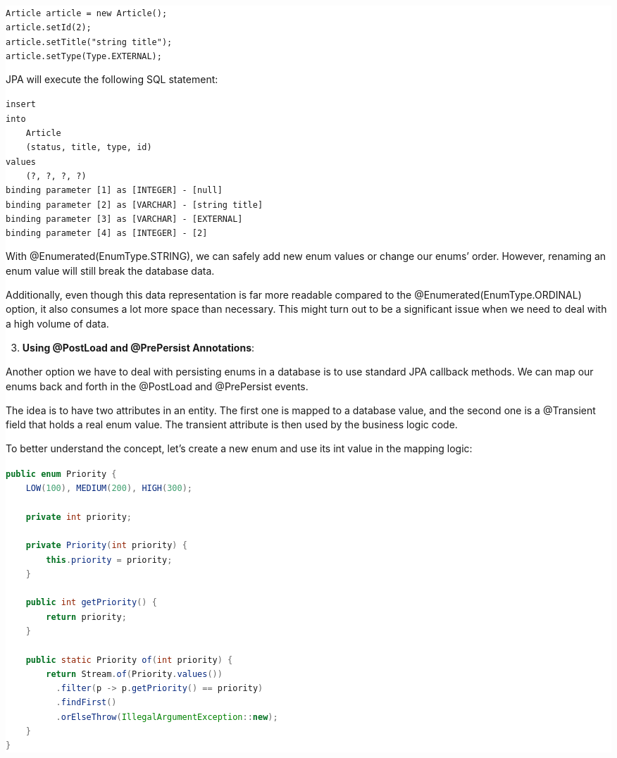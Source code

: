 ```
Article article = new Article();
article.setId(2);
article.setTitle("string title");
article.setType(Type.EXTERNAL);
```

JPA will execute the following SQL statement:

```
insert 
into
    Article
    (status, title, type, id) 
values
    (?, ?, ?, ?)
binding parameter [1] as [INTEGER] - [null]
binding parameter [2] as [VARCHAR] - [string title]
binding parameter [3] as [VARCHAR] - [EXTERNAL]
binding parameter [4] as [INTEGER] - [2]
```

With @Enumerated(EnumType.STRING), we can safely add new enum values or change our enums’ order. However, renaming an enum value will still break the database data.

Additionally, even though this data representation is far more readable compared to the @Enumerated(EnumType.ORDINAL) option, it also consumes a lot more space than necessary. This might turn out to be a significant issue when we need to deal with a high volume of data.

3. **Using @PostLoad and @PrePersist Annotations**:

Another option we have to deal with persisting enums in a database is to use standard JPA callback methods. We can map our enums back and forth in the @PostLoad and @PrePersist events.

The idea is to have two attributes in an entity. The first one is mapped to a database value, and the second one is a @Transient field that holds a real enum value. The transient attribute is then used by the business logic code.

To better understand the concept, let’s create a new enum and use its int value in the mapping logic:

```java
public enum Priority {
    LOW(100), MEDIUM(200), HIGH(300);

    private int priority;

    private Priority(int priority) {
        this.priority = priority;
    }

    public int getPriority() {
        return priority;
    }

    public static Priority of(int priority) {
        return Stream.of(Priority.values())
          .filter(p -> p.getPriority() == priority)
          .findFirst()
          .orElseThrow(IllegalArgumentException::new);
    }
}
```
